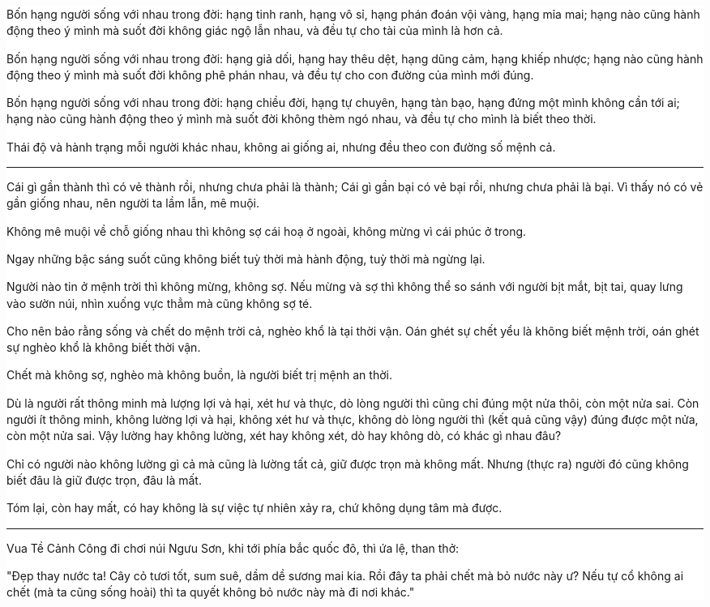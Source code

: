 Bốn hạng người sống với nhau trong đời: hạng tinh ranh, hạng vô sỉ, hạng phán
đoán vội vàng, hạng mỉa mai; hạng nào cũng hành động theo ý mình mà suốt đời
không giác ngộ lẫn nhau, và đều tự cho tài của mình là hơn cả.

Bốn hạng người sống với nhau trong đời: hạng giả dối, hạng hay thêu dệt, hạng
dũng cảm, hạng khiếp nhược; hạng nào cũng hành động theo ý mình mà suốt đời
không phê phán nhau, và đều tự cho con đường của mình mới đúng.

Bốn hạng người sống với nhau trong đời: hạng chiều đời, hạng tự chuyên, hạng tàn
bạo, hạng đứng một mình không cần tới ai; hạng nào cũng hành động theo ý mình mà
suốt đời không thèm ngó nhau, và đều tự cho mình là biết theo thời.

Thái độ và hành trạng mỗi người khác nhau, không ai giống ai, nhưng đều theo con
đường số mệnh cả.

***

Cái gì gần thành thì có vẻ thành rồi, nhưng chưa phải là thành; Cái gì gần bại
có vẻ bại rồi, nhưng chưa phải là bại. Vì thấy nó có vẻ gần giống nhau, nên
người ta lầm lẫn, mê muội.

Không mê muội về chỗ giống nhau thì không sợ cái hoạ ở ngoài, không mừng vì cái
phúc ở trong.

Ngay những bậc sáng suốt cũng không biết tuỳ thời mà hành động, tuỳ thời mà
ngừng lại.

Người nào tin ở mệnh trời thì không mừng, không sợ. Nếu mừng và sợ thì không thể
so sánh với người bịt mắt, bịt tai, quay lưng vào sườn núi, nhìn xuống vực thẳm
mà cũng không sợ té.

Cho nên bảo rằng sống và chết do mệnh trời cả, nghèo khổ là tại thời vận. Oán
ghét sự chết yểu là không biết mệnh trời, oán ghét sự nghèo khổ là không biết
thời vận.

Chết mà không sợ, nghèo mà không buồn, là người biết trị mệnh an thời.

Dù là người rất thông minh mà lượng lợi và hại, xét hư và thực, dò lòng người
thì cũng chỉ đúng một nửa thôi, còn một nửa sai. Còn người ít thông minh,
không lường lợi và hại, không xét hư và thực, không dò lòng người thì (kết quả
cũng vậy) đúng được một nửa, còn một nửa sai. Vậy lường hay không lường, xét hay
không xét, dò hay không dò, có khác gì nhau đâu?

Chỉ có người nào không lường gì cả mà cũng là lường tất cả, giữ được trọn mà
không mất. Nhưng (thực ra) người đó cũng không biết đâu là giữ được trọn, đâu là
mất.

Tóm lại, còn hay mất, có hay không là sự việc tự nhiên xảy ra, chứ không dụng
tâm mà được.

***

Vua Tề Cảnh Công đi chơi núi Ngưu Sơn, khi tới phía bắc quốc đô, thì ứa lệ, than
thở:

"Đẹp thay nước ta! Cây cỏ tươi tốt, sum suê, dầm dề sương mai kia. Rồi đây ta
phải chết mà bỏ nước này ư? Nếu tự cổ không ai chết (mà ta cũng sống hoài) thì
ta quyết không bỏ nước này mà đi nơi khác."

